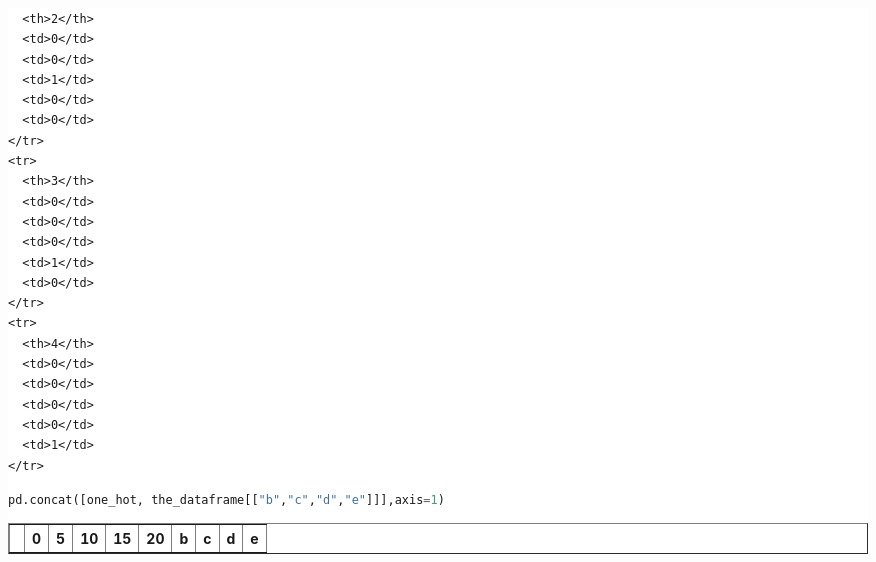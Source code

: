       <th>2</th>
      <td>0</td>
      <td>0</td>
      <td>1</td>
      <td>0</td>
      <td>0</td>
    </tr>
    <tr>
      <th>3</th>
      <td>0</td>
      <td>0</td>
      <td>0</td>
      <td>1</td>
      <td>0</td>
    </tr>
    <tr>
      <th>4</th>
      <td>0</td>
      <td>0</td>
      <td>0</td>
      <td>0</td>
      <td>1</td>
    </tr>
  </tbody>
</table>
</div>




```python
pd.concat([one_hot, the_dataframe[["b","c","d","e"]]],axis=1)
```




<div>
<style scoped>
    .dataframe tbody tr th:only-of-type {
        vertical-align: middle;
    }

    .dataframe tbody tr th {
        vertical-align: top;
    }

    .dataframe thead th {
        text-align: right;
    }
</style>
<table border="1" class="dataframe">
  <thead>
    <tr style="text-align: right;">
      <th></th>
      <th>0</th>
      <th>5</th>
      <th>10</th>
      <th>15</th>
      <th>20</th>
      <th>b</th>
      <th>c</th>
      <th>d</th>
      <th>e</th>
    </tr>
  </thead>
  <tbody>
    <tr>